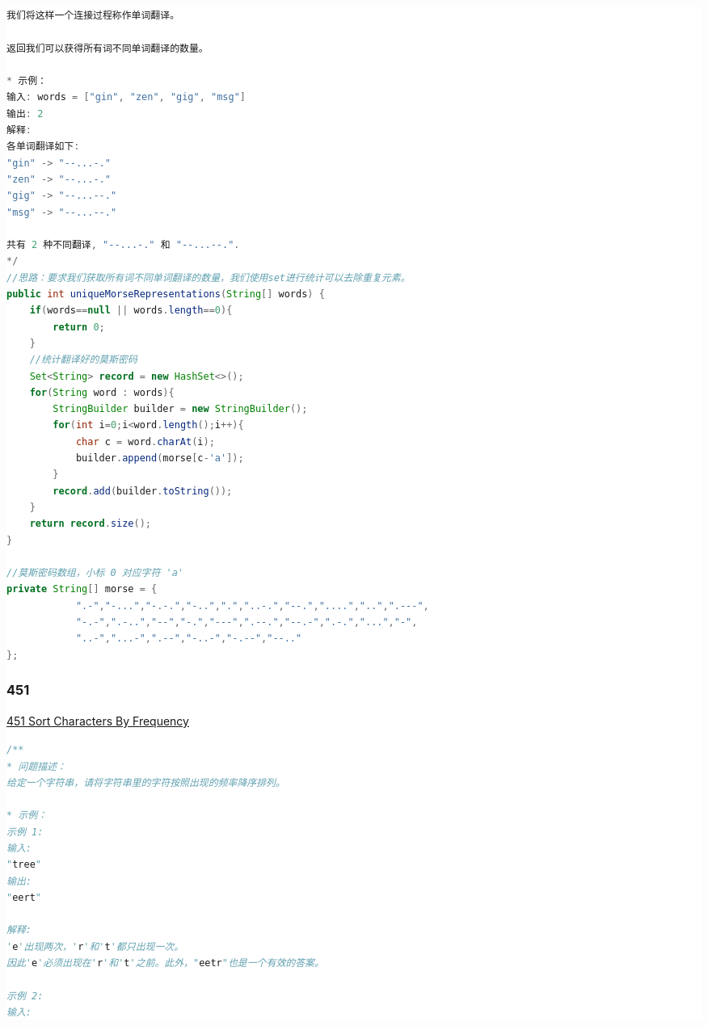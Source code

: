 ```java
我们将这样一个连接过程称作单词翻译。

返回我们可以获得所有词不同单词翻译的数量。

* 示例：
输入: words = ["gin", "zen", "gig", "msg"]
输出: 2
解释: 
各单词翻译如下:
"gin" -> "--...-."
"zen" -> "--...-."
"gig" -> "--...--."
"msg" -> "--...--."

共有 2 种不同翻译, "--...-." 和 "--...--.".
*/
//思路：要求我们获取所有词不同单词翻译的数量，我们使用set进行统计可以去除重复元素。
public int uniqueMorseRepresentations(String[] words) {
    if(words==null || words.length==0){
        return 0;
    }
    //统计翻译好的莫斯密码
    Set<String> record = new HashSet<>();
    for(String word : words){
        StringBuilder builder = new StringBuilder();
        for(int i=0;i<word.length();i++){
            char c = word.charAt(i);
            builder.append(morse[c-'a']);
        }
        record.add(builder.toString());
    }
    return record.size();
}

//莫斯密码数组，小标 0 对应字符 'a'
private String[] morse = {
            ".-","-...","-.-.","-..",".","..-.","--.","....","..",".---",
            "-.-",".-..","--","-.","---",".--.","--.-",".-.","...","-",
            "..-","...-",".--","-..-","-.--","--.."
};
```

### 451
[451 Sort Characters By Frequency](https://leetcode.com/problems/sort-characters-by-frequency/description/)
```java
/**
* 问题描述：
给定一个字符串，请将字符串里的字符按照出现的频率降序排列。

* 示例：
示例 1:
输入:
"tree"
输出:
"eert"

解释:
'e'出现两次，'r'和't'都只出现一次。
因此'e'必须出现在'r'和't'之前。此外，"eetr"也是一个有效的答案。

示例 2:
输入:
```